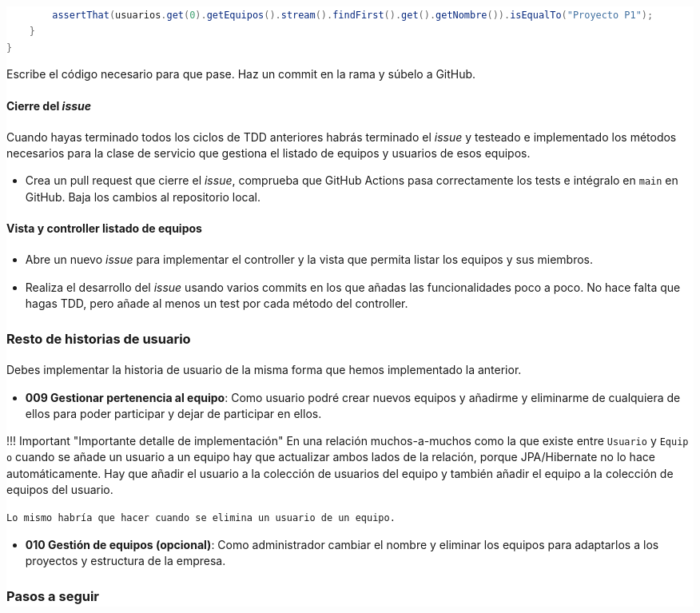 ```java
        assertThat(usuarios.get(0).getEquipos().stream().findFirst().get().getNombre()).isEqualTo("Proyecto P1");
    }
}
```

Escribe el código necesario para que pase. Haz un commit en la rama y
súbelo a GitHub.

#### Cierre del _issue_ ####

Cuando hayas terminado todos los ciclos de TDD anteriores habrás
terminado el _issue_ y testeado e implementado los métodos necesarios
para la clase de servicio que gestiona el listado de equipos y
usuarios de esos equipos.

- Crea un pull request que cierre el _issue_, comprueba que GitHub
Actions pasa correctamente los tests e intégralo en `main` en
GitHub. Baja los cambios al repositorio local.


#### Vista y controller listado de equipos ####

- Abre un nuevo _issue_ para implementar el controller y la vista que
permita listar los equipos y sus miembros.

- Realiza el desarrollo del _issue_ usando varios commits en los que
  añadas las funcionalidades poco a poco. No hace falta que hagas TDD,
  pero añade al menos un test por cada método del controller.

### Resto de historias de usuario ###

Debes implementar la historia de usuario de la misma forma que hemos
implementado la anterior.

- **009 Gestionar pertenencia al equipo**: Como usuario podré crear
nuevos equipos y añadirme y eliminarme de cualquiera de ellos para poder
participar y dejar de participar en ellos.


!!! Important "Importante detalle de implementación"
    En una relación muchos-a-muchos como la que
    existe entre `Usuario` y `Equipo` cuando se añade un usuario a un
    equipo hay que actualizar ambos lados de la relación, porque
    JPA/Hibernate no lo hace automáticamente. Hay que añadir el
    usuario a la colección de usuarios del equipo y también añadir el
    equipo a la colección de equipos del usuario.
  
    Lo mismo habría que hacer cuando se elimina un usuario de un equipo.
  
- **010 Gestión de equipos (opcional)**: Como administrador cambiar el
nombre y eliminar los equipos para adaptarlos a los proyectos y
estructura de la empresa.

### Pasos a seguir ###

